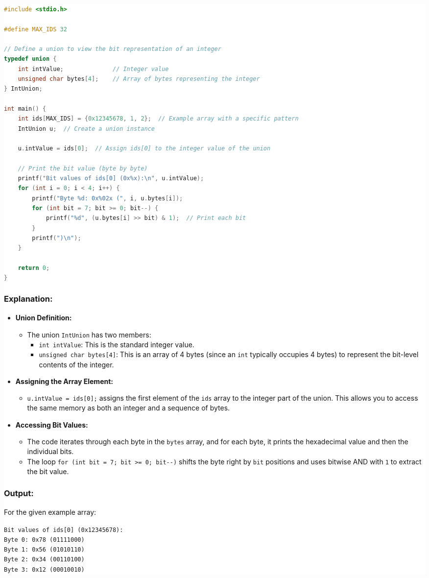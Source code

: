 ```c
#include <stdio.h>

#define MAX_IDS 32

// Define a union to view the bit representation of an integer
typedef union {
    int intValue;              // Integer value
    unsigned char bytes[4];    // Array of bytes representing the integer
} IntUnion;

int main() {
    int ids[MAX_IDS] = {0x12345678, 1, 2};  // Example array with a specific pattern
    IntUnion u;  // Create a union instance

    u.intValue = ids[0];  // Assign ids[0] to the integer value of the union

    // Print the bit value (byte by byte)
    printf("Bit values of ids[0] (0x%x):\n", u.intValue);
    for (int i = 0; i < 4; i++) {
        printf("Byte %d: 0x%02x (", i, u.bytes[i]);
        for (int bit = 7; bit >= 0; bit--) {
            printf("%d", (u.bytes[i] >> bit) & 1);  // Print each bit
        }
        printf(")\n");
    }

    return 0;
}
```

### Explanation:

- **Union Definition:**
  - The union `IntUnion` has two members:
    - `int intValue`: This is the standard integer value.
    - `unsigned char bytes[4]`: This is an array of 4 bytes (since an `int` typically occupies 4 bytes) to represent the bit-level contents of the integer.

- **Assigning the Array Element:**
  - `u.intValue = ids[0];` assigns the first element of the `ids` array to the integer part of the union. This allows you to access the same memory as both an integer and a sequence of bytes.

- **Accessing Bit Values:**
  - The code iterates through each byte in the `bytes` array, and for each byte, it prints the hexadecimal value and then the individual bits.
  - The loop `for (int bit = 7; bit >= 0; bit--)` shifts the byte right by `bit` positions and uses bitwise AND with `1` to extract the bit value.

### Output:
For the given example array:

```plaintext
Bit values of ids[0] (0x12345678):
Byte 0: 0x78 (01111000)
Byte 1: 0x56 (01010110)
Byte 2: 0x34 (00110100)
Byte 3: 0x12 (00010010)
```
